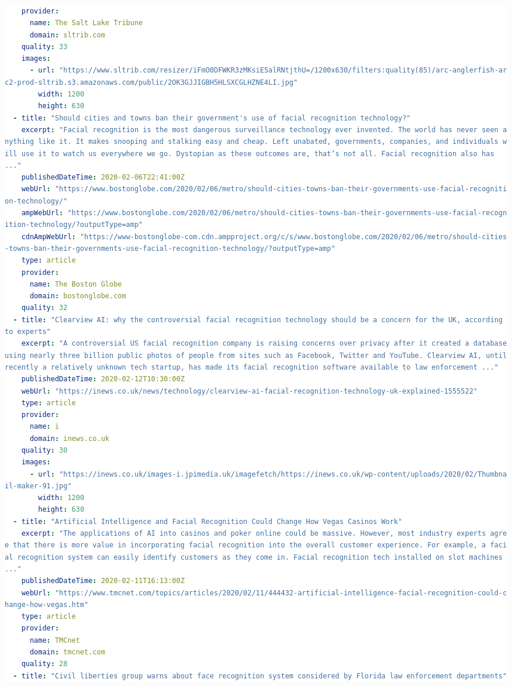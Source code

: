 ```yaml
    provider:
      name: The Salt Lake Tribune
      domain: sltrib.com
    quality: 33
    images:
      - url: "https://www.sltrib.com/resizer/iFmO0DFWKR3zMKsiE5alRNtjthU=/1200x630/filters:quality(85)/arc-anglerfish-arc2-prod-sltrib.s3.amazonaws.com/public/2OK3GJJIGBH5HLSXCGLHZNE4LI.jpg"
        width: 1200
        height: 630
  - title: "Should cities and towns ban their government's use of facial recognition technology?"
    excerpt: "Facial recognition is the most dangerous surveillance technology ever invented. The world has never seen anything like it. It makes snooping and stalking easy and cheap. Left unabated, governments, companies, and individuals will use it to watch us everywhere we go. Dystopian as these outcomes are, that’s not all. Facial recognition also has ..."
    publishedDateTime: 2020-02-06T22:41:00Z
    webUrl: "https://www.bostonglobe.com/2020/02/06/metro/should-cities-towns-ban-their-governments-use-facial-recognition-technology/"
    ampWebUrl: "https://www.bostonglobe.com/2020/02/06/metro/should-cities-towns-ban-their-governments-use-facial-recognition-technology/?outputType=amp"
    cdnAmpWebUrl: "https://www-bostonglobe-com.cdn.ampproject.org/c/s/www.bostonglobe.com/2020/02/06/metro/should-cities-towns-ban-their-governments-use-facial-recognition-technology/?outputType=amp"
    type: article
    provider:
      name: The Boston Globe
      domain: bostonglobe.com
    quality: 32
  - title: "Clearview AI: why the controversial facial recognition technology should be a concern for the UK, according to experts"
    excerpt: "A controversial US facial recognition company is raising concerns over privacy after it created a database using nearly three billion public photos of people from sites such as Facebook, Twitter and YouTube. Clearview AI, until recently a relatively unknown tech startup, has made its facial recognition software available to law enforcement ..."
    publishedDateTime: 2020-02-12T10:30:00Z
    webUrl: "https://inews.co.uk/news/technology/clearview-ai-facial-recognition-technology-uk-explained-1555522"
    type: article
    provider:
      name: i
      domain: inews.co.uk
    quality: 30
    images:
      - url: "https://inews.co.uk/images-i.jpimedia.uk/imagefetch/https://inews.co.uk/wp-content/uploads/2020/02/Thumbnail-maker-91.jpg"
        width: 1200
        height: 630
  - title: "Artificial Intelligence and Facial Recognition Could Change How Vegas Casinos Work"
    excerpt: "The applications of AI into casinos and poker online could be massive. However, most industry experts agree that there is more value in incorporating facial recognition into the overall customer experience. For example, a facial recognition system can easily identify customers as they come in. Facial recognition tech installed on slot machines ..."
    publishedDateTime: 2020-02-11T16:13:00Z
    webUrl: "https://www.tmcnet.com/topics/articles/2020/02/11/444432-artificial-intelligence-facial-recognition-could-change-how-vegas.htm"
    type: article
    provider:
      name: TMCnet
      domain: tmcnet.com
    quality: 28
  - title: "Civil liberties group warns about face recognition system considered by Florida law enforcement departments"
```